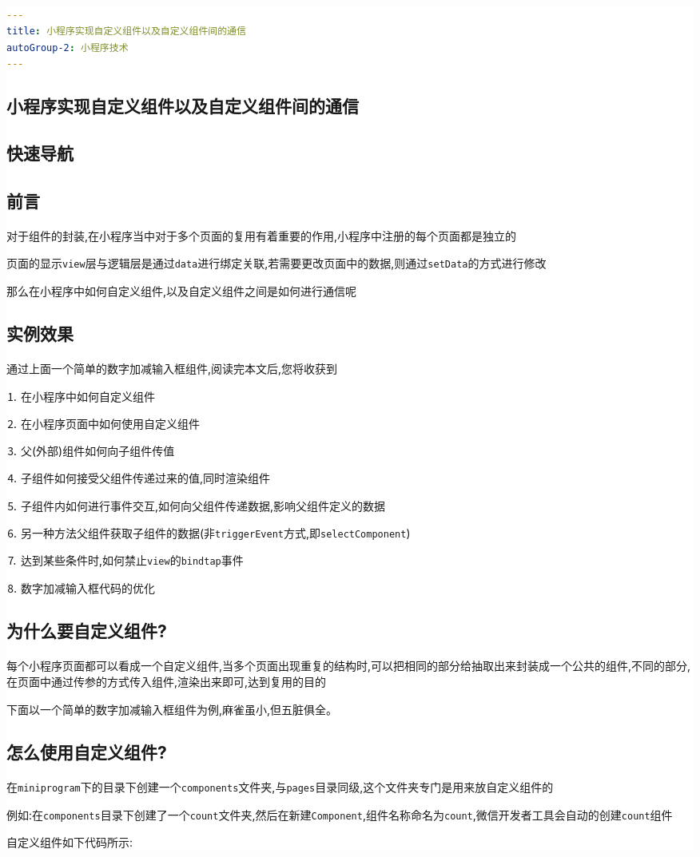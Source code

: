 ```yaml
---
title: 小程序实现自定义组件以及自定义组件间的通信
autoGroup-2: 小程序技术
---
```


## 小程序实现自定义组件以及自定义组件间的通信

## 快速导航

<TOC />

## 前言

对于组件的封装,在小程序当中对于多个页面的复用有着重要的作用,小程序中注册的每个页面都是独立的

页面的显示`view`层与逻辑层是通过`data`进行绑定关联,若需要更改页面中的数据,则通过`setData`的方式进行修改

那么在小程序中如何自定义组件,以及自定义组件之间是如何进行通信呢

## 实例效果



通过上面一个简单的数字加减输入框组件,阅读完本文后,您将收获到

⒈ 在小程序中如何自定义组件

⒉ 在小程序页面中如何使用自定义组件

⒊ 父(外部)组件如何向子组件传值

⒋ 子组件如何接受父组件传递过来的值,同时渲染组件

⒌ 子组件内如何进行事件交互,如何向父组件传递数据,影响父组件定义的数据

⒍ 另一种方法父组件获取子组件的数据(非`triggerEvent`方式,即`selectComponent`)

⒎ 达到某些条件时,如何禁止`view`的`bindtap`事件

⒏ 数字加减输入框代码的优化

## 为什么要自定义组件?

每个小程序页面都可以看成一个自定义组件,当多个页面出现重复的结构时,可以把相同的部分给抽取出来封装成一个公共的组件,不同的部分,在页面中通过传参的方式传入组件,渲染出来即可,达到复用的目的

下面以一个简单的数字加减输入框组件为例,麻雀虽小,但五脏俱全。

## 怎么使用自定义组件?

在`miniprogram`下的目录下创建一个`components`文件夹,与`pages`目录同级,这个文件夹专门是用来放自定义组件的

例如:在`components`目录下创建了一个`count`文件夹,然后在新建`Component`,组件名称命名为`count`,微信开发者工具会自动的创建`count`组件

自定义组件如下代码所示:
